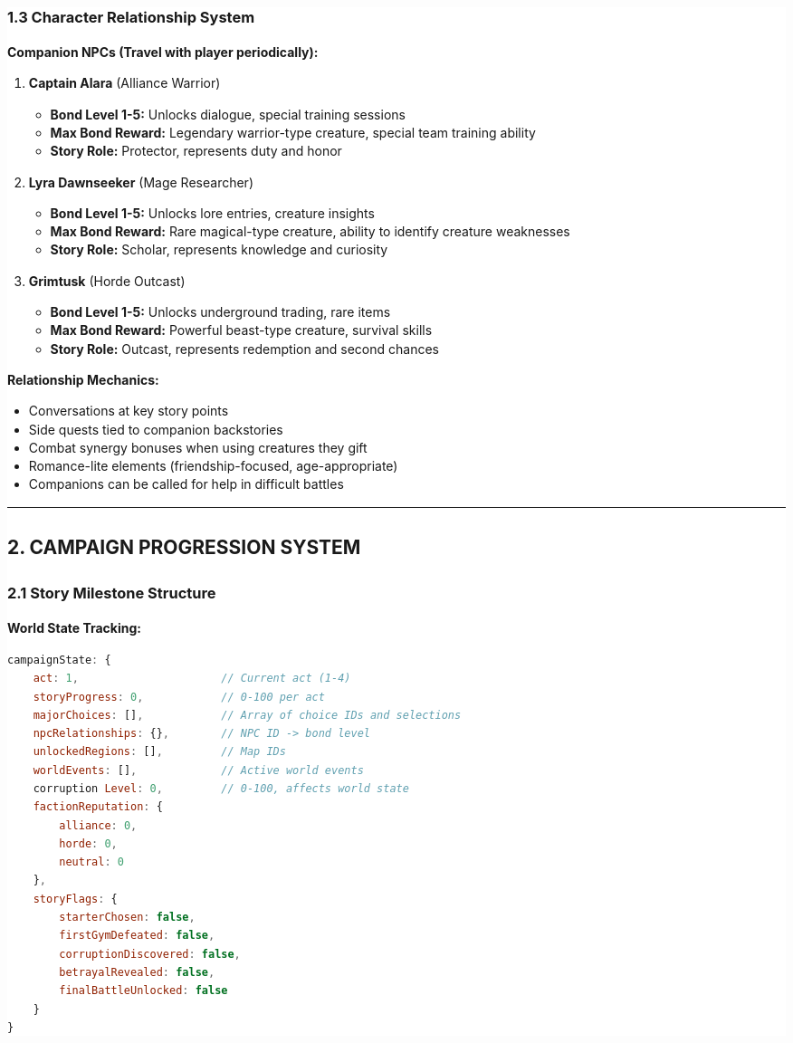 ### 1.3 Character Relationship System

**Companion NPCs (Travel with player periodically):**

1. **Captain Alara** (Alliance Warrior)
   - **Bond Level 1-5:** Unlocks dialogue, special training sessions
   - **Max Bond Reward:** Legendary warrior-type creature, special team training ability
   - **Story Role:** Protector, represents duty and honor

2. **Lyra Dawnseeker** (Mage Researcher)
   - **Bond Level 1-5:** Unlocks lore entries, creature insights
   - **Max Bond Reward:** Rare magical-type creature, ability to identify creature weaknesses
   - **Story Role:** Scholar, represents knowledge and curiosity

3. **Grimtusk** (Horde Outcast)
   - **Bond Level 1-5:** Unlocks underground trading, rare items
   - **Max Bond Reward:** Powerful beast-type creature, survival skills
   - **Story Role:** Outcast, represents redemption and second chances

**Relationship Mechanics:**
- Conversations at key story points
- Side quests tied to companion backstories
- Combat synergy bonuses when using creatures they gift
- Romance-lite elements (friendship-focused, age-appropriate)
- Companions can be called for help in difficult battles

---

## 2. CAMPAIGN PROGRESSION SYSTEM

### 2.1 Story Milestone Structure

**World State Tracking:**
```javascript
campaignState: {
    act: 1,                      // Current act (1-4)
    storyProgress: 0,            // 0-100 per act
    majorChoices: [],            // Array of choice IDs and selections
    npcRelationships: {},        // NPC ID -> bond level
    unlockedRegions: [],         // Map IDs
    worldEvents: [],             // Active world events
    corruption Level: 0,         // 0-100, affects world state
    factionReputation: {
        alliance: 0,
        horde: 0,
        neutral: 0
    },
    storyFlags: {
        starterChosen: false,
        firstGymDefeated: false,
        corruptionDiscovered: false,
        betrayalRevealed: false,
        finalBattleUnlocked: false
    }
}
```

